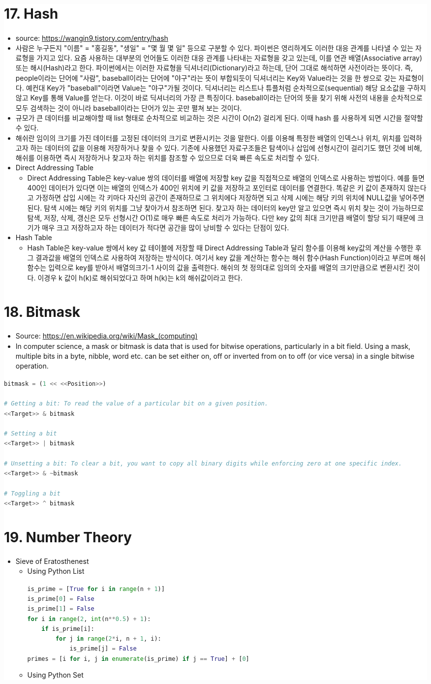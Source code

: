 # 17. Hash
- source: https://wangin9.tistory.com/entry/hash
- 사람은 누구든지 "이름" = "홍길동", "생일" = "몇 월 몇 일" 등으로 구분할 수 있다. 파이썬은 영리하게도 이러한 대응 관계를 나타낼 수 있는 자료형을 가지고 있다. 요즘 사용하는 대부분의 언어들도 이러한 대응 관계를 나타내는 자료형을 갖고 있는데, 이를 연관 배열(Associative array) 또는 해시(Hash)라고 한다. 파이썬에서는 이러한 자료형을 딕셔너리(Dictionary)라고 하는데, 단어 그대로 해석하면 사전이라는 뜻이다. 즉, people이라는 단어에 "사람", baseball이라는 단어에 "야구"라는 뜻이 부합되듯이 딕셔너리는 Key와 Value라는 것을 한 쌍으로 갖는 자료형이다. 예컨대 Key가 "baseball"이라면 Value는 "야구"가될 것이다. 딕셔너리는 리스트나 튜플처럼 순차적으로(sequential) 해당 요소값을 구하지 않고 Key를 통해 Value를 얻는다. 이것이 바로 딕셔너리의 가장 큰 특징이다. baseball이라는 단어의 뜻을 찾기 위해 사전의 내용을 순차적으로 모두 검색하는 것이 아니라 baseball이라는 단어가 있는 곳만 펼쳐 보는 것이다.
- 규모가 큰 데이터를 비교해야할 때 list 형태로 순차적으로 비교하는 것은 시간이 O(n2) 걸리게 된다. 이때 hash 를 사용하게 되면 시간을 절약할 수 있다.
- 해쉬란 임이의 크기를 가진 데이터를 고정된 데이터의 크기로 변환시키는 것을 말한다. 이를 이용해 특정한 배열의 인덱스나 위치, 위치를 입력하고자 하는 데이터의 값을 이용해 저장하거나 찾을 수 있다. 기존에 사용했던 자료구조들은 탐색이나 삽입에 선형시간이 걸리기도 했던 것에 비해, 해쉬를 이용하면 즉시 저장하거나 찾고자 하는 위치를 참조할 수 있으므로 더욱 빠른 속도로 처리할 수 있다.
- Direct Addressing Table
	- Direct Addressing Table은 key-value 쌍의 데이터를 배열에 저장할 key 값을 직접적으로 배열의 인덱스로 사용하는 방법이다. 예를 들면 400인 데이터가 있다면 이는 배열의 인덱스가 400인 위치에 키 값을 저장하고 포인터로 데이터를 연결한다. 똑같은 키 값이 존재하지 않는다고 가정하면 삽입 시에는 각 키마다 자신의 공간이 존재하므로 그 위치에다 저장하면 되고 삭제 시에는 해당 키의 위치에 NULL값을 넣어주면 된다. 탐색 시에는 해당 키의 위치를 그냥 찾아가서 참조하면 된다. 찾고자 하는 데이터의 key만 알고 있으면 즉시 위치 찾는 것이 가능하므로 탐색, 저장, 삭제, 갱신은 모두 선형시간 O(1)로 매우 빠른 속도로 처리가 가능하다. 다만 key 값의 최대 크기만큼 배열이 할당 되기 때문에 크기가 매우 크고 저장하고자 하는 데이터가 적다면 공간을 많이 낭비할 수 있다는 단점이 있다.
- Hash Table
	- Hash Table은 key-value 쌍에서 key 값 테이블에 저장할 때 Direct Addressing Table과 달리 함수를 이용해 key값의 계산을 수행한 후 그 결과값을 배열의 인덱스로 사용하여 저장하는 방식이다. 여기서 key 값을 계산하는 함수는 해쉬 함수(Hash Function)이라고 부르며 해쉬 함수는 입력으로 key를 받아서 배열의크기-1 사이의 값을 출력한다. 해쉬의 첫 정의대로 임의의 숫자를 배열의 크기만큼으로 변환시킨 것이다. 이경우 k 값이 h(k)로 해쉬되었다고 하며 h(k)는 k의 해쉬값이라고 한다.

# 18. Bitmask
- Source: https://en.wikipedia.org/wiki/Mask_(computing)
- In computer science, a mask or bitmask is data that is used for bitwise operations, particularly in a bit field. Using a mask, multiple bits in a byte, nibble, word etc. can be set either on, off or inverted from on to off (or vice versa) in a single bitwise operation.
```python
bitmask = (1 << <<Position>>)

# Getting a bit: To read the value of a particular bit on a given position.
<<Target>> & bitmask

# Setting a bit
<<Target>> | bitmask

# Unsetting a bit: To clear a bit, you want to copy all binary digits while enforcing zero at one specific index.
<<Target>> & ~bitmask

# Toggling a bit
<<Target>> ^ bitmask
```

# 19. Number Theory
- Sieve of Eratosthenest
	- Using Python List
		```python
		is_prime = [True for i in range(n + 1)]
		is_prime[0] = False
		is_prime[1] = False
		for i in range(2, int(n**0.5) + 1):
			if is_prime[i]:
				for j in range(2*i, n + 1, i):
					is_prime[j] = False      
		primes = [i for i, j in enumerate(is_prime) if j == True] + [0]
		```
	- Using Python Set